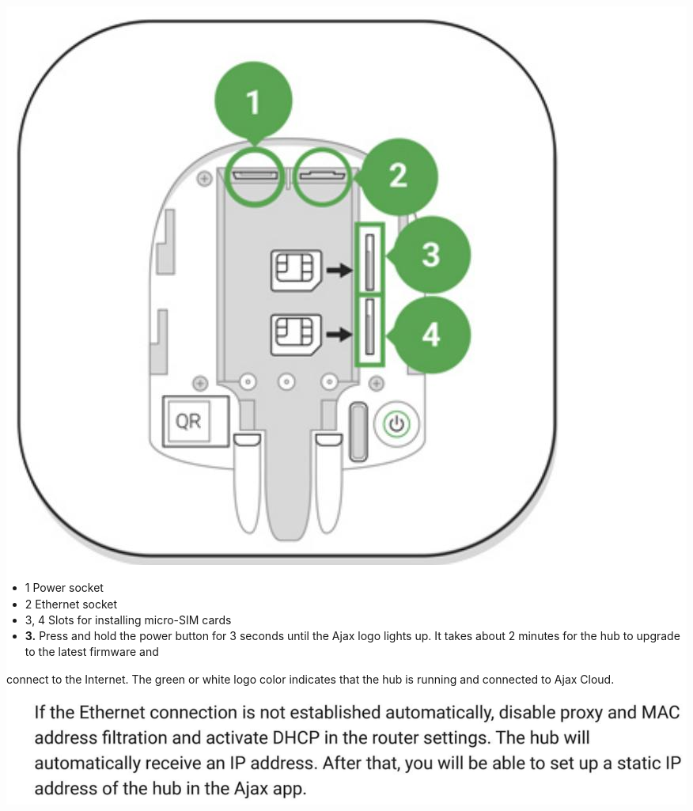 ![](_page_5_Picture_3.jpeg)

- 1 Power socket
- 2 Ethernet socket
- 3, 4 Slots for installing micro-SIM cards
- **3.** Press and hold the power button for 3 seconds until the Ajax logo lights up. It takes about 2 minutes for the hub to upgrade to the latest firmware and

connect to the Internet. The green or white logo color indicates that the hub is running and connected to Ajax Cloud.

![](_page_6_Picture_1.jpeg)
